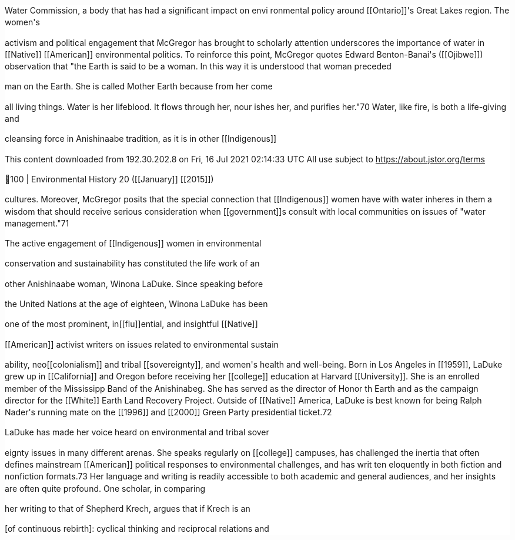 Water Commission, a body that has had a significant impact on envi
ronmental policy around [[Ontario]]'s Great Lakes region. The women's

activism and political engagement that McGregor has brought to
scholarly attention underscores the importance of water in [[Native]]
[[American]] environmental politics. To reinforce this point, McGregor
quotes Edward Benton-Banai's ([[Ojibwe]]) observation that "the Earth is
said to be a woman. In this way it is understood that woman preceded

man on the Earth. She is called Mother Earth because from her come

all living things. Water is her lifeblood. It flows through her, nour
ishes her, and purifies her."70 Water, like fire, is both a life-giving and

cleansing force in Anishinaabe tradition, as it is in other [[Indigenous]]

This content downloaded from 192.30.202.8 on Fri, 16 Jul 2021 02:14:33 UTC
All use subject to https://about.jstor.org/terms

100 | Environmental History 20 ([[January]] [[2015]])

cultures. Moreover, McGregor posits that the special connection that
[[Indigenous]] women have with water inheres in them a wisdom that
should receive serious consideration when [[government]]s consult with
local communities on issues of "water management."71

The active engagement of [[Indigenous]] women in environmental

conservation and sustainability has constituted the life work of an

other Anishinaabe woman, Winona LaDuke. Since speaking before

the United Nations at the age of eighteen, Winona LaDuke has been

one of the most prominent, in[[flu]]ential, and insightful [[Native]]

[[American]] activist writers on issues related to environmental sustain

ability, neo[[colonialism]] and tribal [[sovereignty]], and women's health
and well-being. Born in Los Angeles in [[1959]], LaDuke grew up in
[[California]] and Oregon before receiving her [[college]] education at
Harvard [[University]]. She is an enrolled member of the Mississipp
Band of the Anishinabeg. She has served as the director of Honor th
Earth and as the campaign director for the [[White]] Earth Land
Recovery Project. Outside of [[Native]] America, LaDuke is best known
for being Ralph Nader's running mate on the [[1996]] and [[2000]] Green
Party presidential ticket.72

LaDuke has made her voice heard on environmental and tribal sover

eignty issues in many different arenas. She speaks regularly on [[college]]
campuses, has challenged the inertia that often defines mainstream
[[American]] political responses to environmental challenges, and has writ
ten eloquently in both fiction and nonfiction formats.73 Her language
and writing is readily accessible to both academic and general audiences,
and her insights are often quite profound. One scholar, in comparing

her writing to that of Shepherd Krech, argues that if Krech is an


[of continuous rebirth]: cyclical thinking and reciprocal relations and